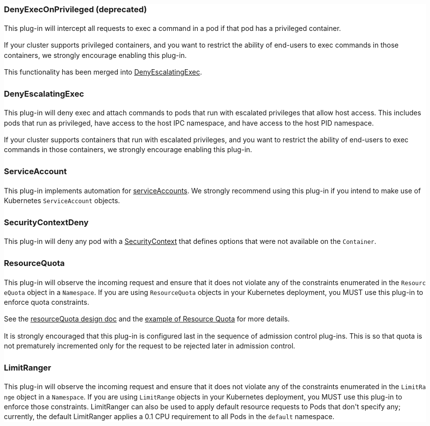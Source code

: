 ### DenyExecOnPrivileged (deprecated)

This plug-in will intercept all requests to exec a command in a pod if that pod has a privileged container.

If your cluster supports privileged containers, and you want to restrict the ability of end-users to exec
commands in those containers, we strongly encourage enabling this plug-in.

This functionality has been merged into [DenyEscalatingExec](#denyescalatingexec).

### DenyEscalatingExec

This plug-in will deny exec and attach commands to pods that run with escalated privileges that
allow host access.  This includes pods that run as privileged, have access to the host IPC namespace, and
have access to the host PID namespace.

If your cluster supports containers that run with escalated privileges, and you want to
restrict the ability of end-users to exec commands in those containers, we strongly encourage
enabling this plug-in.

### ServiceAccount

This plug-in implements automation for [serviceAccounts](../user-guide/service-accounts.md).
We strongly recommend using this plug-in if you intend to make use of Kubernetes `ServiceAccount` objects.

### SecurityContextDeny

This plug-in will deny any pod with a [SecurityContext](../user-guide/security-context.md) that defines options that were not available on the `Container`.

### ResourceQuota

This plug-in will observe the incoming request and ensure that it does not violate any of the constraints
enumerated in the `ResourceQuota` object in a `Namespace`.  If you are using `ResourceQuota`
objects in your Kubernetes deployment, you MUST use this plug-in to enforce quota constraints.

See the [resourceQuota design doc](../design/admission_control_resource_quota.md) and the [example of Resource Quota](resourcequota/) for more details.

It is strongly encouraged that this plug-in is configured last in the sequence of admission control plug-ins.  This is
so that quota is not prematurely incremented only for the request to be rejected later in admission control.

### LimitRanger

This plug-in will observe the incoming request and ensure that it does not violate any of the constraints
enumerated in the `LimitRange` object in a `Namespace`.  If you are using `LimitRange` objects in
your Kubernetes deployment, you MUST use this plug-in to enforce those constraints. LimitRanger can also
be used to apply default resource requests to Pods that don't specify any; currently, the default LimitRanger
applies a 0.1 CPU requirement to all Pods in the `default` namespace.
